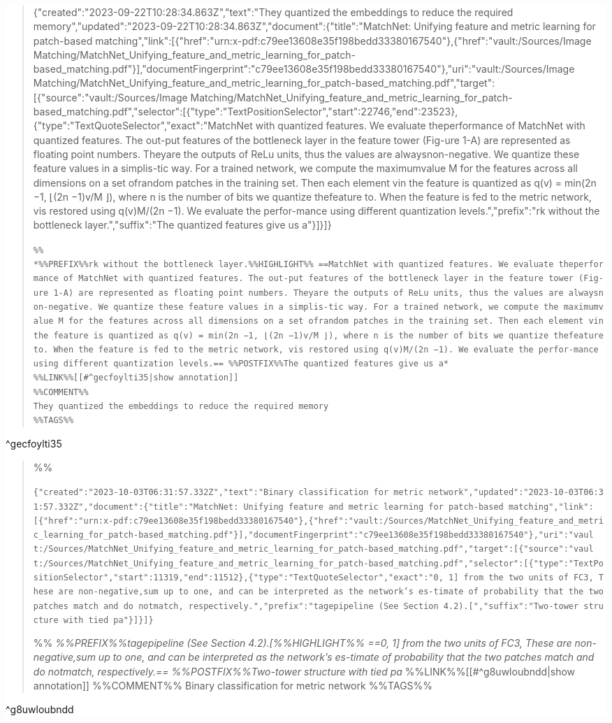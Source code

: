 >{"created":"2023-09-22T10:28:34.863Z","text":"They quantized the embeddings to reduce the required memory","updated":"2023-09-22T10:28:34.863Z","document":{"title":"MatchNet: Unifying feature and metric learning for patch-based matching","link":[{"href":"urn:x-pdf:c79ee13608e35f198bedd33380167540"},{"href":"vault:/Sources/Image Matching/MatchNet_Unifying_feature_and_metric_learning_for_patch-based_matching.pdf"}],"documentFingerprint":"c79ee13608e35f198bedd33380167540"},"uri":"vault:/Sources/Image Matching/MatchNet_Unifying_feature_and_metric_learning_for_patch-based_matching.pdf","target":[{"source":"vault:/Sources/Image Matching/MatchNet_Unifying_feature_and_metric_learning_for_patch-based_matching.pdf","selector":[{"type":"TextPositionSelector","start":22746,"end":23523},{"type":"TextQuoteSelector","exact":"MatchNet with quantized features. We evaluate theperformance of MatchNet with quantized features. The out-put features of the bottleneck layer in the feature tower (Fig-ure 1-A) are represented as floating point numbers. Theyare the outputs of ReLu units, thus the values are alwaysnon-negative. We quantize these feature values in a simplis-tic way. For a trained network, we compute the maximumvalue M for the features across all dimensions on a set ofrandom patches in the training set. Then each element vin the feature is quantized as q(v) = min(2n −1, ⌊(2n −1)v/M ⌋), where n is the number of bits we quantize thefeature to. When the feature is fed to the metric network, vis restored using q(v)M/(2n −1). We evaluate the perfor-mance using different quantization levels.","prefix":"rk without the bottleneck layer.","suffix":"The quantized features give us a"}]}]}
>```
>%%
>*%%PREFIX%%rk without the bottleneck layer.%%HIGHLIGHT%% ==MatchNet with quantized features. We evaluate theperformance of MatchNet with quantized features. The out-put features of the bottleneck layer in the feature tower (Fig-ure 1-A) are represented as floating point numbers. Theyare the outputs of ReLu units, thus the values are alwaysnon-negative. We quantize these feature values in a simplis-tic way. For a trained network, we compute the maximumvalue M for the features across all dimensions on a set ofrandom patches in the training set. Then each element vin the feature is quantized as q(v) = min(2n −1, ⌊(2n −1)v/M ⌋), where n is the number of bits we quantize thefeature to. When the feature is fed to the metric network, vis restored using q(v)M/(2n −1). We evaluate the perfor-mance using different quantization levels.== %%POSTFIX%%The quantized features give us a*
>%%LINK%%[[#^gecfoylti35|show annotation]]
>%%COMMENT%%
>They quantized the embeddings to reduce the required memory
>%%TAGS%%
>
^gecfoylti35


>%%
>```annotation-json
>{"created":"2023-10-03T06:31:57.332Z","text":"Binary classification for metric network","updated":"2023-10-03T06:31:57.332Z","document":{"title":"MatchNet: Unifying feature and metric learning for patch-based matching","link":[{"href":"urn:x-pdf:c79ee13608e35f198bedd33380167540"},{"href":"vault:/Sources/MatchNet_Unifying_feature_and_metric_learning_for_patch-based_matching.pdf"}],"documentFingerprint":"c79ee13608e35f198bedd33380167540"},"uri":"vault:/Sources/MatchNet_Unifying_feature_and_metric_learning_for_patch-based_matching.pdf","target":[{"source":"vault:/Sources/MatchNet_Unifying_feature_and_metric_learning_for_patch-based_matching.pdf","selector":[{"type":"TextPositionSelector","start":11319,"end":11512},{"type":"TextQuoteSelector","exact":"0, 1] from the two units of FC3, These are non-negative,sum up to one, and can be interpreted as the network’s es-timate of probability that the two patches match and do notmatch, respectively.","prefix":"tagepipeline (See Section 4.2).[","suffix":"Two-tower structure with tied pa"}]}]}
>```
>%%
>*%%PREFIX%%tagepipeline (See Section 4.2).[%%HIGHLIGHT%% ==0, 1] from the two units of FC3, These are non-negative,sum up to one, and can be interpreted as the network’s es-timate of probability that the two patches match and do notmatch, respectively.== %%POSTFIX%%Two-tower structure with tied pa*
>%%LINK%%[[#^g8uwloubndd|show annotation]]
>%%COMMENT%%
>Binary classification for metric network
>%%TAGS%%
>
^g8uwloubndd
